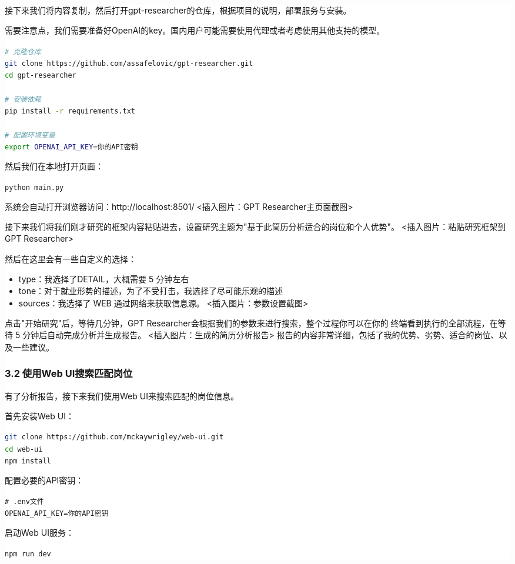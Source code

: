 接下来我们将内容复制，然后打开gpt-researcher的仓库，根据项目的说明，部署服务与安装。

需要注意点，我们需要准备好OpenAI的key。国内用户可能需要使用代理或者考虑使用其他支持的模型。

```bash
# 克隆仓库
git clone https://github.com/assafelovic/gpt-researcher.git
cd gpt-researcher

# 安装依赖
pip install -r requirements.txt

# 配置环境变量
export OPENAI_API_KEY=你的API密钥
```

然后我们在本地打开页面：

```bash
python main.py 
```

系统会自动打开浏览器访问：http://localhost:8501/
<插入图片：GPT Researcher主页面截图>

接下来我们将我们刚才研究的框架内容粘贴进去，设置研究主题为"基于此简历分析适合的岗位和个人优势"。
<插入图片：粘贴研究框架到GPT Researcher>

然后在这里会有一些自定义的选择：
- type：我选择了DETAIL，大概需要 5 分钟左右
- tone：对于就业形势的描述，为了不受打击，我选择了尽可能乐观的描述
- sources：我选择了 WEB 通过网络来获取信息源。
<插入图片：参数设置截图>

点击"开始研究"后，等待几分钟，GPT Researcher会根据我们的参数来进行搜索，整个过程你可以在你的 终端看到执行的全部流程，在等待 5 分钟后自动完成分析并生成报告。
<插入图片：生成的简历分析报告>
报告的内容非常详细，包括了我的优势、劣势、适合的岗位、以及一些建议。

### 3.2 使用Web UI搜索匹配岗位

有了分析报告，接下来我们使用Web UI来搜索匹配的岗位信息。

首先安装Web UI：
```bash
git clone https://github.com/mckaywrigley/web-ui.git
cd web-ui
npm install
```

配置必要的API密钥：
```
# .env文件
OPENAI_API_KEY=你的API密钥
```

启动Web UI服务：
```bash
npm run dev
```
